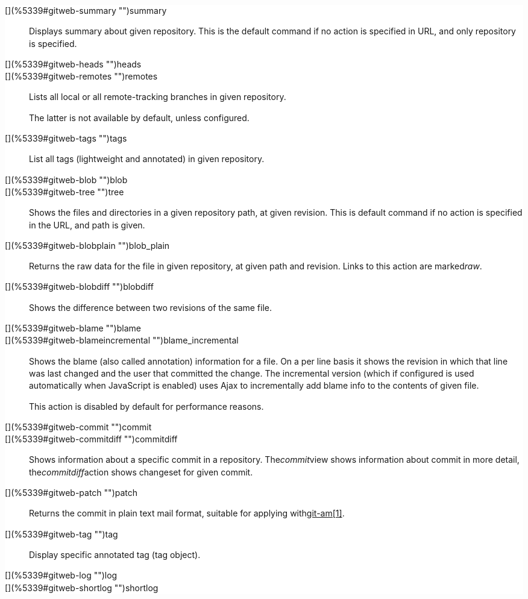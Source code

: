 </dd><dt id='gitweb-summary'>[](%5339#gitweb-summary "")summary</dt><dd>

Displays summary about given repository. This is the default command if no action is specified in URL, and only repository is specified.

</dd><dt id='gitweb-heads'>[](%5339#gitweb-heads "")heads</dt><dt id='gitweb-remotes'>[](%5339#gitweb-remotes "")remotes</dt><dd>

Lists all local or all remote-tracking branches in given repository.



The latter is not available by default, unless configured.


</dd><dt id='gitweb-tags'>[](%5339#gitweb-tags "")tags</dt><dd>

List all tags (lightweight and annotated) in given repository.

</dd><dt id='gitweb-blob'>[](%5339#gitweb-blob "")blob</dt><dt id='gitweb-tree'>[](%5339#gitweb-tree "")tree</dt><dd>

Shows the files and directories in a given repository path, at given revision. This is default command if no action is specified in the URL, and path is given.

</dd><dt id='gitweb-blobplain'>[](%5339#gitweb-blobplain "")blob_plain</dt><dd>

Returns the raw data for the file in given repository, at given path and revision. Links to this action are marked<em>raw</em>.

</dd><dt id='gitweb-blobdiff'>[](%5339#gitweb-blobdiff "")blobdiff</dt><dd>

Shows the difference between two revisions of the same file.

</dd><dt id='gitweb-blame'>[](%5339#gitweb-blame "")blame</dt><dt id='gitweb-blameincremental'>[](%5339#gitweb-blameincremental "")blame_incremental</dt><dd>

Shows the blame (also called annotation) information for a file. On a per line basis it shows the revision in which that line was last changed and the user that committed the change. The incremental version (which if configured is used automatically when JavaScript is enabled) uses Ajax to incrementally add blame info to the contents of given file.



This action is disabled by default for performance reasons.


</dd><dt id='gitweb-commit'>[](%5339#gitweb-commit "")commit</dt><dt id='gitweb-commitdiff'>[](%5339#gitweb-commitdiff "")commitdiff</dt><dd>

Shows information about a specific commit in a repository. The<em>commit</em>view shows information about commit in more detail, the<em>commitdiff</em>action shows changeset for given commit.

</dd><dt id='gitweb-patch'>[](%5339#gitweb-patch "")patch</dt><dd>

Returns the commit in plain text mail format, suitable for applying with[git-am[1]](%2291  "").

</dd><dt id='gitweb-tag'>[](%5339#gitweb-tag "")tag</dt><dd>

Display specific annotated tag (tag object).

</dd><dt id='gitweb-log'>[](%5339#gitweb-log "")log</dt><dt id='gitweb-shortlog'>[](%5339#gitweb-shortlog "")shortlog</dt><dd>
